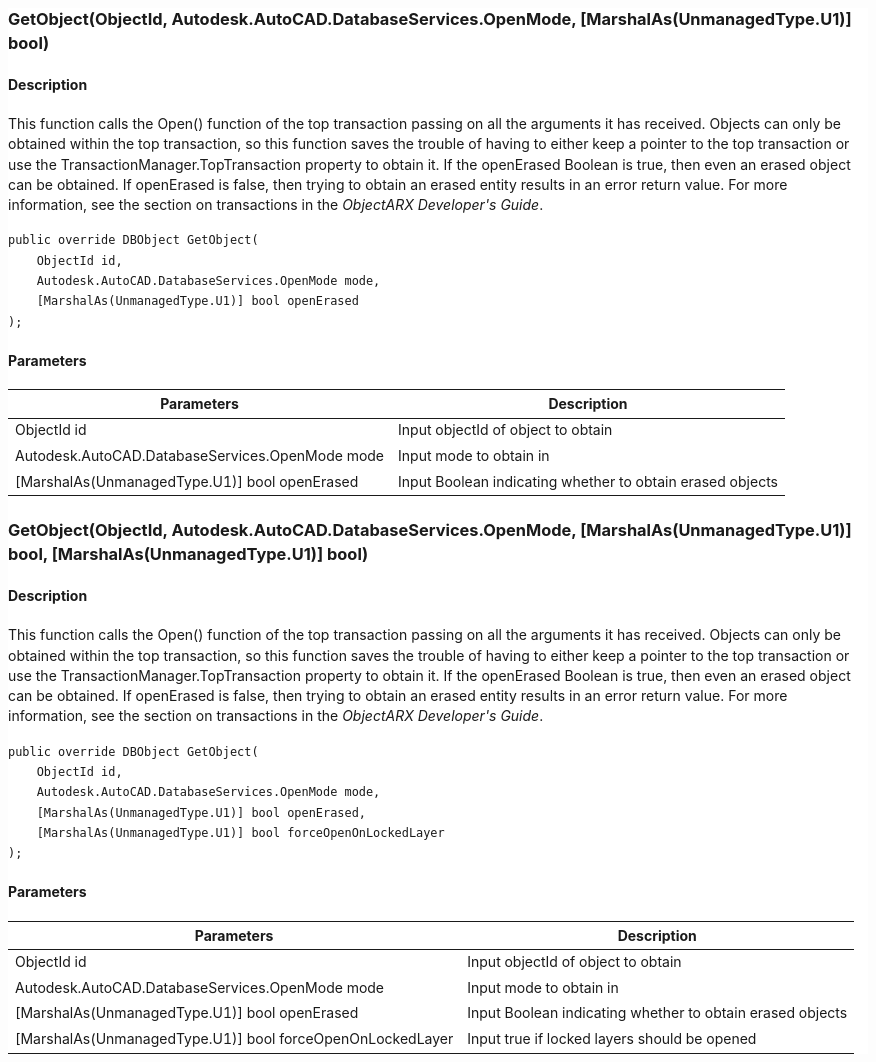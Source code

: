 ### GetObject(ObjectId, Autodesk.AutoCAD.DatabaseServices.OpenMode, [MarshalAs(UnmanagedType.U1)] bool)

#### Description
This function calls the Open() function of the top transaction passing on all the arguments it has received. Objects can only be obtained within the top transaction, so this function saves the trouble of having to either keep a pointer to the top transaction or use the TransactionManager.TopTransaction property to obtain it. 
If the openErased Boolean is true, then even an erased object can be obtained. If openErased is false, then trying to obtain an erased entity results in an error return value. 
For more information, see the section on transactions in the _ObjectARX Developer's Guide_.
```text
public override DBObject GetObject(
    ObjectId id, 
    Autodesk.AutoCAD.DatabaseServices.OpenMode mode, 
    [MarshalAs(UnmanagedType.U1)] bool openErased
);
```

#### Parameters
| Parameters | Description |
| --- | --- |
| ObjectId id | Input objectId of object to obtain |
| Autodesk.AutoCAD.DatabaseServices.OpenMode mode | Input mode to obtain in |
| [MarshalAs(UnmanagedType.U1)] bool openErased | Input Boolean indicating whether to obtain erased objects |

### GetObject(ObjectId, Autodesk.AutoCAD.DatabaseServices.OpenMode, [MarshalAs(UnmanagedType.U1)] bool, [MarshalAs(UnmanagedType.U1)] bool)

#### Description
This function calls the Open() function of the top transaction passing on all the arguments it has received. Objects can only be obtained within the top transaction, so this function saves the trouble of having to either keep a pointer to the top transaction or use the TransactionManager.TopTransaction property to obtain it. 
If the openErased Boolean is true, then even an erased object can be obtained. If openErased is false, then trying to obtain an erased entity results in an error return value. 
For more information, see the section on transactions in the _ObjectARX Developer's Guide_.
```text
public override DBObject GetObject(
    ObjectId id, 
    Autodesk.AutoCAD.DatabaseServices.OpenMode mode, 
    [MarshalAs(UnmanagedType.U1)] bool openErased, 
    [MarshalAs(UnmanagedType.U1)] bool forceOpenOnLockedLayer
);
```

#### Parameters
| Parameters | Description |
| --- | --- |
| ObjectId id | Input objectId of object to obtain |
| Autodesk.AutoCAD.DatabaseServices.OpenMode mode | Input mode to obtain in |
| [MarshalAs(UnmanagedType.U1)] bool openErased | Input Boolean indicating whether to obtain erased objects |
| [MarshalAs(UnmanagedType.U1)] bool forceOpenOnLockedLayer | Input true if locked layers should be opened |
